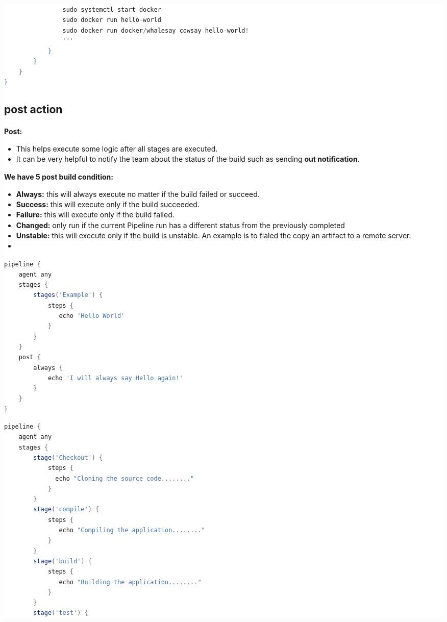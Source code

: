 ```groovy
                sudo systemctl start docker
                sudo docker run hello-world
                sudo docker run docker/whalesay cowsay hello-world!
                ''' 
            }
        }
    }
}
```


## post action
**Post:**
- This helps execute some logic after all stages are executed.
- It can be very helpful to notify the team about the status of the build such as sending **out notification**.

**We have 5 post build condition:**
- **Always:** this will always execute no matter if the build failed or succeed.
- **Success:** this will execute only if the build succeeded.
- **Failure:** this will execute only if the build failed.
- **Changed:** only run if the current Pipeline run has a different status from the previously completed
- **Unstable:** this will execute only if the build is unstable. An example is to fialed the copy an artifact to a remote server.
- 

```groovy
pipeline {
    agent any
    stages {
        stages('Example') {
            steps {
               echo 'Hello World' 
            }
        }
    }
    post {
        always {
            echo 'I will always say Hello again!'
        }
    }
}
```

```groovy
pipeline {
    agent any
    stages {
        stage('Checkout') {
            steps {
              echo "Cloning the source code........" 
            }
        }
        stage('compile') {
            steps {
               echo "Compiling the application........" 
            }
        }
        stage('build') {
            steps {
               echo "Building the application........"
            }
        }
        stage('test') {
```